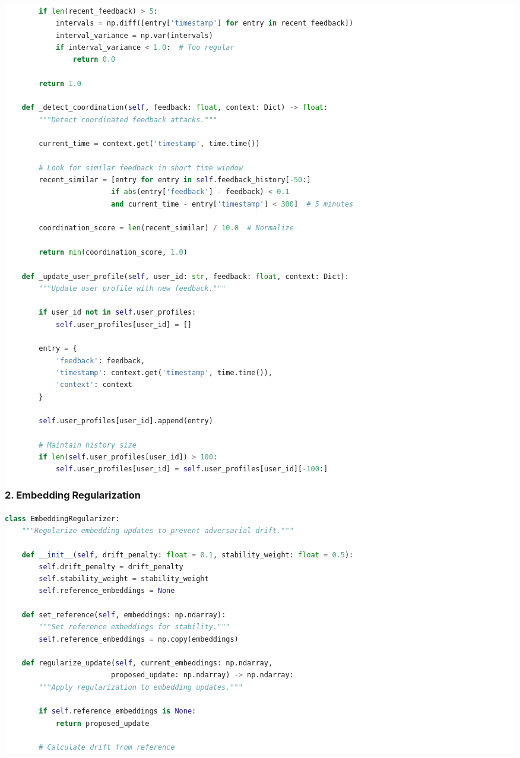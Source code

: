 ```python
        if len(recent_feedback) > 5:
            intervals = np.diff([entry['timestamp'] for entry in recent_feedback])
            interval_variance = np.var(intervals)
            if interval_variance < 1.0:  # Too regular
                return 0.0
        
        return 1.0
    
    def _detect_coordination(self, feedback: float, context: Dict) -> float:
        """Detect coordinated feedback attacks."""
        
        current_time = context.get('timestamp', time.time())
        
        # Look for similar feedback in short time window
        recent_similar = [entry for entry in self.feedback_history[-50:] 
                         if abs(entry['feedback'] - feedback) < 0.1 
                         and current_time - entry['timestamp'] < 300]  # 5 minutes
        
        coordination_score = len(recent_similar) / 10.0  # Normalize
        
        return min(coordination_score, 1.0)
    
    def _update_user_profile(self, user_id: str, feedback: float, context: Dict):
        """Update user profile with new feedback."""
        
        if user_id not in self.user_profiles:
            self.user_profiles[user_id] = []
        
        entry = {
            'feedback': feedback,
            'timestamp': context.get('timestamp', time.time()),
            'context': context
        }
        
        self.user_profiles[user_id].append(entry)
        
        # Maintain history size
        if len(self.user_profiles[user_id]) > 100:
            self.user_profiles[user_id] = self.user_profiles[user_id][-100:]
```

### 2. Embedding Regularization
```python
class EmbeddingRegularizer:
    """Regularize embedding updates to prevent adversarial drift."""
    
    def __init__(self, drift_penalty: float = 0.1, stability_weight: float = 0.5):
        self.drift_penalty = drift_penalty
        self.stability_weight = stability_weight
        self.reference_embeddings = None
    
    def set_reference(self, embeddings: np.ndarray):
        """Set reference embeddings for stability."""
        self.reference_embeddings = np.copy(embeddings)
    
    def regularize_update(self, current_embeddings: np.ndarray, 
                         proposed_update: np.ndarray) -> np.ndarray:
        """Apply regularization to embedding updates."""
        
        if self.reference_embeddings is None:
            return proposed_update
        
        # Calculate drift from reference
```